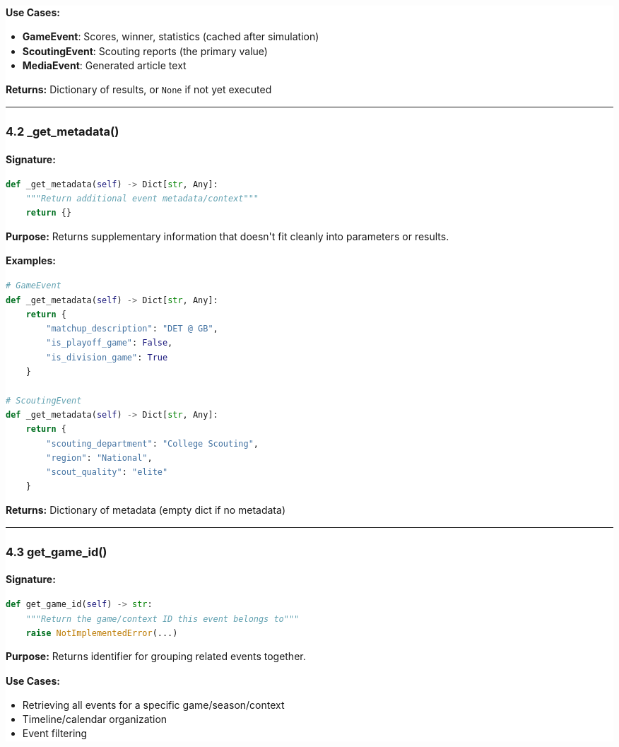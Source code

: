 **Use Cases:**
- **GameEvent**: Scores, winner, statistics (cached after simulation)
- **ScoutingEvent**: Scouting reports (the primary value)
- **MediaEvent**: Generated article text

**Returns:** Dictionary of results, or `None` if not yet executed

---

### 4.2 _get_metadata()

**Signature:**
```python
def _get_metadata(self) -> Dict[str, Any]:
    """Return additional event metadata/context"""
    return {}
```

**Purpose:** Returns supplementary information that doesn't fit cleanly into parameters or results.

**Examples:**
```python
# GameEvent
def _get_metadata(self) -> Dict[str, Any]:
    return {
        "matchup_description": "DET @ GB",
        "is_playoff_game": False,
        "is_division_game": True
    }

# ScoutingEvent
def _get_metadata(self) -> Dict[str, Any]:
    return {
        "scouting_department": "College Scouting",
        "region": "National",
        "scout_quality": "elite"
    }
```

**Returns:** Dictionary of metadata (empty dict if no metadata)

---

### 4.3 get_game_id()

**Signature:**
```python
def get_game_id(self) -> str:
    """Return the game/context ID this event belongs to"""
    raise NotImplementedError(...)
```

**Purpose:** Returns identifier for grouping related events together.

**Use Cases:**
- Retrieving all events for a specific game/season/context
- Timeline/calendar organization
- Event filtering
